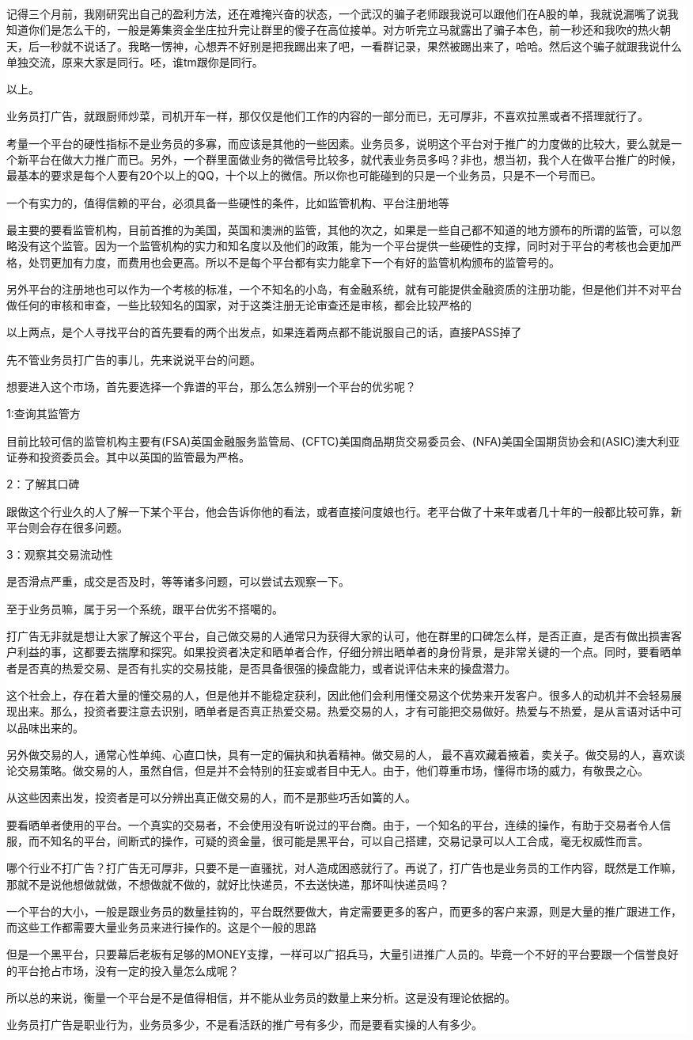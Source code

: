 记得三个月前，我刚研究出自己的盈利方法，还在难掩兴奋的状态，一个武汉的骗子老师跟我说可以跟他们在A股的单，我就说漏嘴了说我知道你们是怎么干的，一般是筹集资金坐庄拉升完让群里的傻子在高位接单。对方听完立马就露出了骗子本色，前一秒还和我吹的热火朝天，后一秒就不说话了。我略一愣神，心想弄不好别是把我踢出来了吧，一看群记录，果然被踢出来了，哈哈。然后这个骗子就跟我说什么单独交流，原来大家是同行。呸，谁tm跟你是同行。

以上。

业务员打广告，就跟厨师炒菜，司机开车一样，那仅仅是他们工作的内容的一部分而已，无可厚非，不喜欢拉黑或者不搭理就行了。  

考量一个平台的硬性指标不是业务员的多寡，而应该是其他的一些因素。业务员多，说明这个平台对于推广的力度做的比较大，要么就是一个新平台在做大力推广而已。另外，一个群里面做业务的微信号比较多，就代表业务员多吗？非也，想当初，我个人在做平台推广的时候，最基本的要求是每个人要有20个以上的QQ，十个以上的微信。所以你也可能碰到的只是一个业务员，只是不一个号而已。

一个有实力的，值得信赖的平台，必须具备一些硬性的条件，比如监管机构、平台注册地等

最主要的要看监管机构，目前首推的为美国，英国和澳洲的监管，其他的次之，如果是一些自己都不知道的地方颁布的所谓的监管，可以忽略没有这个监管。因为一个监管机构的实力和知名度以及他们的政策，能为一个平台提供一些硬性的支撑，同时对于平台的考核也会更加严格，处罚更加有力度，而费用也会更高。所以不是每个平台都有实力能拿下一个有好的监管机构颁布的监管号的。

另外平台的注册地也可以作为一个考核的标准，一个不知名的小岛，有金融系统，就有可能提供金融资质的注册功能，但是他们并不对平台做任何的审核和审查，一些比较知名的国家，对于这类注册无论审查还是审核，都会比较严格的

以上两点，是个人寻找平台的首先要看的两个出发点，如果连着两点都不能说服自己的话，直接PASS掉了

先不管业务员打广告的事儿，先来说说平台的问题。

想要进入这个市场，首先要选择一个靠谱的平台，那么怎么辨别一个平台的优劣呢？

1:查询其监管方

目前比较可信的监管机构主要有(FSA)英国金融服务监管局、(CFTC)美国商品期货交易委员会、(NFA)美国全国期货协会和(ASIC)澳大利亚证券和投资委员会。其中以英国的监管最为严格。

2：了解其口碑  

跟做这个行业久的人了解一下某个平台，他会告诉你他的看法，或者直接问度娘也行。老平台做了十来年或者几十年的一般都比较可靠，新平台则会存在很多问题。

3：观察其交易流动性

是否滑点严重，成交是否及时，等等诸多问题，可以尝试去观察一下。

至于业务员嘛，属于另一个系统，跟平台优劣不搭噶的。

打广告无非就是想让大家了解这个平台，自己做交易的人通常只为获得大家的认可，他在群里的口碑怎么样，是否正直，是否有做出损害客户利益的事，这都要去揣摩和探究。如果投资者决定和晒单者合作，仔细分辨出晒单者的身份背景，是非常关键的一个点。同时，要看晒单者是否真的热爱交易、是否有扎实的交易技能，是否具备很强的操盘能力，或者说评估未来的操盘潜力。

这个社会上，存在着大量的懂交易的人，但是他并不能稳定获利，因此他们会利用懂交易这个优势来开发客户。很多人的动机并不会轻易展现出来。那么，投资者要注意去识别，晒单者是否真正热爱交易。热爱交易的人，才有可能把交易做好。热爱与不热爱，是从言语对话中可以品味出来的。  

另外做交易的人，通常心性单纯、心直口快，具有一定的偏执和执着精神。做交易的人， 最不喜欢藏着掖着，卖关子。做交易的人，喜欢谈论交易策略。做交易的人，虽然自信，但是并不会特别的狂妄或者目中无人。由于，他们尊重市场，懂得市场的威力，有敬畏之心。  

从这些因素出发，投资者是可以分辨出真正做交易的人，而不是那些巧舌如簧的人。  

要看晒单者使用的平台。一个真实的交易者，不会使用没有听说过的平台商。由于，一个知名的平台，连续的操作，有助于交易者令人信服，而不知名的平台，间断式的操作，可疑的资金量，很可能是黑平台，可以自己搭建，交易记录可以人工合成，毫无权威性而言。  

哪个行业不打广告？打广告无可厚非，只要不是一直骚扰，对人造成困惑就行了。再说了，打广告也是业务员的工作内容，既然是工作嘛，那就不是说他想做就做，不想做就不做的，就好比快递员，不去送快递，那坏叫快递员吗？

一个平台的大小，一般是跟业务员的数量挂钩的，平台既然要做大，肯定需要更多的客户，而更多的客户来源，则是大量的推广跟进工作，而这些工作都需要大量业务员来进行操作的。这是个一般的思路

但是一个黑平台，只要幕后老板有足够的MONEY支撑，一样可以广招兵马，大量引进推广人员的。毕竟一个不好的平台要跟一个信誉良好的平台抢占市场，没有一定的投入量怎么成呢？

所以总的来说，衡量一个平台是不是值得相信，并不能从业务员的数量上来分析。这是没有理论依据的。

业务员打广告是职业行为，业务员多少，不是看活跃的推广号有多少，而是要看实操的人有多少。
